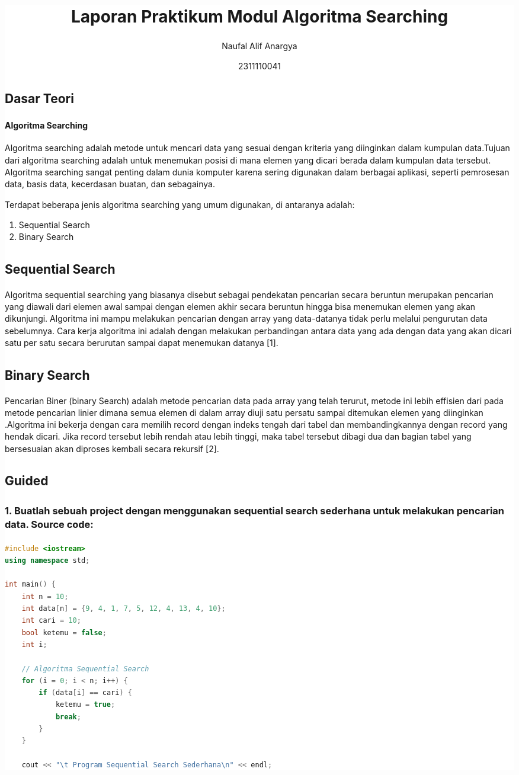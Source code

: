 # <h1 align="center">Laporan Praktikum Modul Algoritma Searching</h1>
<p align="center">Naufal Alif Anargya</p>
<p align="center">2311110041</p>

## Dasar Teori
#### Algoritma Searching
Algoritma searching adalah metode untuk mencari data yang sesuai dengan kriteria yang diinginkan dalam kumpulan data.Tujuan dari algoritma searching adalah untuk menemukan posisi di mana elemen yang dicari berada dalam kumpulan data tersebut. Algoritma searching sangat penting dalam dunia komputer karena sering digunakan dalam berbagai aplikasi, seperti pemrosesan data, basis data, kecerdasan buatan, dan sebagainya.

Terdapat beberapa jenis algoritma searching yang umum digunakan, di antaranya adalah:
1. Sequential Search
2. Binary Search 

## Sequential Search
Algoritma sequential searching yang biasanya disebut sebagai pendekatan pencarian secara beruntun merupakan pencarian yang diawali dari elemen awal sampai dengan elemen akhir secara beruntun hingga bisa menemukan elemen yang akan dikunjungi. Algoritma ini mampu melakukan pencarian dengan array yang data-datanya tidak perlu melalui pengurutan data sebelumnya. Cara kerja algoritma ini adalah dengan melakukan perbandingan antara data yang ada dengan data yang akan dicari satu per satu secara berurutan sampai dapat menemukan datanya [1].

## Binary Search
Pencarian   Biner   (binary   Search)   adalah   metode pencarian  data  pada  array  yang  telah terurut,  metode  ini lebih  effisien  dari  pada  metode  pencarian  linier  dimana semua  elemen  di  dalam  array  diuji  satu  persatu  sampai ditemukan elemen yang diinginkan .Algoritma  ini  bekerja  dengan  cara  memilih  record dengan  indeks  tengah  dari  tabel  dan  membandingkannya dengan  record  yang  hendak  dicari.  Jika  record  tersebut lebih  rendah  atau  lebih  tinggi,  maka  tabel  tersebut  dibagi dua  dan  bagian  tabel  yang  bersesuaian  akan  diproses kembali secara rekursif [2]. 

## Guided 

### 1. Buatlah sebuah project dengan menggunakan sequential search sederhana untuk melakukan pencarian data. Source code:

```C++
#include <iostream>
using namespace std;

int main() {
    int n = 10;
    int data[n] = {9, 4, 1, 7, 5, 12, 4, 13, 4, 10};
    int cari = 10;
    bool ketemu = false;
    int i;
    
    // Algoritma Sequential Search
    for (i = 0; i < n; i++) {
        if (data[i] == cari) {
            ketemu = true;
            break;
        }
    }
    
    cout << "\t Program Sequential Search Sederhana\n" << endl;
```